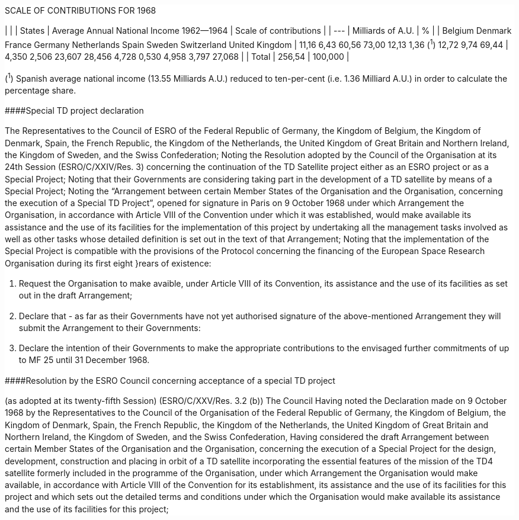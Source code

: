 SCALE OF CONTRIBUTIONS FOR 1968  

|
|
| States  | Average Annual National Income 1962—1964  | Scale of contributions  |
| --- | Milliards of A.U.  | %  |
| Belgium  Denmark  France  Germany  Netherlands  Spain  Sweden  Switzerland  United Kingdom  | 11,16  6,43  60,56  73,00  12,13  1,36 (<sup>1</sup>)  12,72  9,74  69,44  | 4,350  2,506  23,607  28,456  4,728  0,530  4,958  3,797  27,068  |
| Total  | 256,54  | 100,000  |

(<sup>1</sup>) Spanish average national income (13.55 Milliards A.U.) reduced to ten-per-cent (i.e. 1.36 Milliard A.U.) in order to calculate the percentage share.   

####Special TD project declaration

The Representatives to the Council of ESRO of the Federal Republic of Germany, the Kingdom of Belgium, the Kingdom of Denmark, Spain, the French Republic, the Kingdom of the Netherlands, the United Kingdom of Great Britain and Northern Ireland, the Kingdom of Sweden, and the Swiss Confederation; Noting the Resolution adopted by the Council of the Organisation at its 24th Session (ESRO/C/XXIV/Res. 3) concerning the continuation of the TD Satellite project either as an ESRO project or as a Special Project; Noting that their Governments are considering taking part in the development of a TD satellite by means of a Special Project; Noting the “Arrangement between certain Member States of the Organisation and the Organisation, concerning the execution of a Special TD Project”, opened for signature in Paris on 9 October 1968 under which Arrangement the Organisation, in accordance with Article VIII of the Convention under which it was established, would make available its assistance and the use of its facilities for the implementation of this project by undertaking all the management tasks involved as well as other tasks whose detailed definition is set out in the text of that Arrangement; Noting that the implementation of the Special Project is compatible with the provisions of the Protocol concerning the financing of the European Space Research Organisation during its first eight }rears of existence: 

1. Request the Organisation to make avaible, under Article VIII of its Convention, its assistance and the use of its facilities as set out in the draft Arrangement;  

2. Declare that - as far as their Governments have not yet authorised signature of the above-mentioned Arrangement they will submit the Arrangement to their Governments:  

3. Declare the intention of their Governments to make the appropriate contributions to the envisaged further commitments of up to MF 25 until 31 December 1968.     

####Resolution by the ESRO Council concerning acceptance of a special TD project

(as adopted at its twenty-fifth Session) (ESRO/C/XXV/Res. 3.2 (b)) The Council Having noted the Declaration made on 9 October 1968 by the Representatives to the Council of the Organisation of the Federal Republic of Germany, the Kingdom of Belgium, the Kingdom of Denmark, Spain, the French Republic, the Kingdom of the Netherlands, the United Kingdom of Great Britain and Northern Ireland, the Kingdom of Sweden, and the Swiss Confederation, Having considered the draft Arrangement between certain Member States of the Organisation and the Organisation, concerning the execution of a Special Project for the design, development, construction and placing in orbit of a TD satellite incorporating the essential features of the mission of the TD4 satellite formerly included in the programme of the Organisation, under which Arrangement the Organisation would make available, in accordance with Article VIII of the Convention for its establishment, its assistance and the use of its facilities for this project and which sets out the detailed terms and conditions under which the Organisation would make available its assistance and the use of its facilities for this project; 
